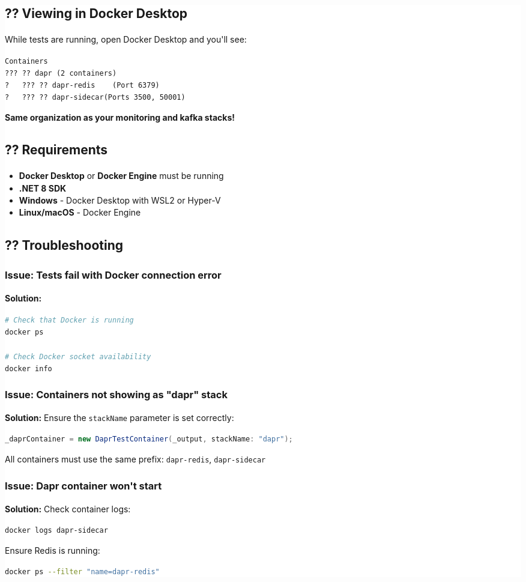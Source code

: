 ## ?? Viewing in Docker Desktop

While tests are running, open Docker Desktop and you'll see:

```
Containers
??? ?? dapr (2 containers)
?   ??? ?? dapr-redis    (Port 6379)
?   ??? ?? dapr-sidecar(Ports 3500, 50001)
```

**Same organization as your monitoring and kafka stacks!**

## ?? Requirements

- **Docker Desktop** or **Docker Engine** must be running
- **.NET 8 SDK**
- **Windows** - Docker Desktop with WSL2 or Hyper-V
- **Linux/macOS** - Docker Engine

## ?? Troubleshooting

### Issue: Tests fail with Docker connection error

**Solution:**
```bash
# Check that Docker is running
docker ps

# Check Docker socket availability
docker info
```

### Issue: Containers not showing as "dapr" stack

**Solution:**
Ensure the `stackName` parameter is set correctly:
```csharp
_daprContainer = new DaprTestContainer(_output, stackName: "dapr");
```

All containers must use the same prefix: `dapr-redis`, `dapr-sidecar`

### Issue: Dapr container won't start

**Solution:**
Check container logs:
```bash
docker logs dapr-sidecar
```

Ensure Redis is running:
```bash
docker ps --filter "name=dapr-redis"
```
